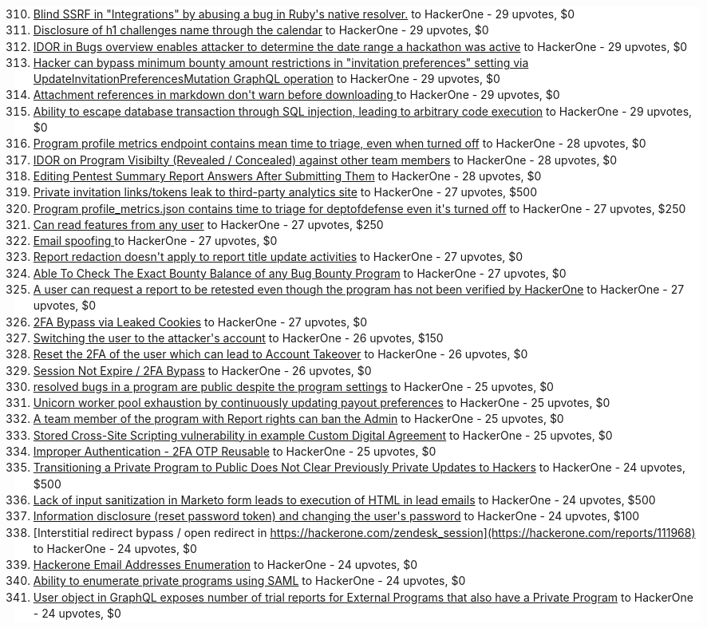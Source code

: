 310. [Blind SSRF in "Integrations" by abusing a bug in Ruby's native resolver.](https://hackerone.com/reports/287245) to HackerOne - 29 upvotes, $0
311. [Disclosure of h1 challenges name through the calendar](https://hackerone.com/reports/488643) to HackerOne - 29 upvotes, $0
312. [IDOR in Bugs overview enables attacker to determine the date range a hackathon was active](https://hackerone.com/reports/663431) to HackerOne - 29 upvotes, $0
313. [Hacker can bypass minimum bounty amount restrictions in "invitation preferences" setting via UpdateInvitationPreferencesMutation GraphQL operation](https://hackerone.com/reports/981036) to HackerOne - 29 upvotes, $0
314. [Attachment references in markdown don't warn before downloading ](https://hackerone.com/reports/1386277) to HackerOne - 29 upvotes, $0
315. [Ability to escape database transaction through SQL injection, leading to arbitrary code execution](https://hackerone.com/reports/1663299) to HackerOne - 29 upvotes, $0
316. [Program profile metrics endpoint contains mean time to triage, even when turned off](https://hackerone.com/reports/289568) to HackerOne - 28 upvotes, $0
317. [IDOR on Program Visibilty (Revealed / Concealed) against other team members](https://hackerone.com/reports/291721) to HackerOne - 28 upvotes, $0
318. [Editing Pentest Summary Report Answers After Submitting Them](https://hackerone.com/reports/1139528) to HackerOne - 28 upvotes, $0
319. [Private invitation links/tokens leak to third-party analytics site](https://hackerone.com/reports/1491127) to HackerOne - 27 upvotes, $500
320. [Program profile_metrics.json contains time to triage for deptofdefense even it's turned off](https://hackerone.com/reports/318399) to HackerOne - 27 upvotes, $250
321. [Can read features from any user](https://hackerone.com/reports/316810) to HackerOne - 27 upvotes, $250
322. [Email spoofing ](https://hackerone.com/reports/575) to HackerOne - 27 upvotes, $0
323. [Report redaction doesn't apply to report title update activities](https://hackerone.com/reports/196358) to HackerOne - 27 upvotes, $0
324. [Able To Check The Exact Bounty Balance of any Bug Bounty Program](https://hackerone.com/reports/293593) to HackerOne - 27 upvotes, $0
325. [A user can request a report to be retested even though the program has not been verified by HackerOne](https://hackerone.com/reports/448078) to HackerOne - 27 upvotes, $0
326. [2FA Bypass via Leaked Cookies](https://hackerone.com/reports/2479622) to HackerOne - 27 upvotes, $0
327. [Switching the user to the attacker's account](https://hackerone.com/reports/727) to HackerOne - 26 upvotes, $150
328. [Reset the 2FA of the user which can lead to Account Takeover](https://hackerone.com/reports/2492631) to HackerOne - 26 upvotes, $0
329. [Session Not Expire / 2FA Bypass](https://hackerone.com/reports/2469706) to HackerOne - 26 upvotes, $0
330. [resolved bugs in a program are public despite the program settings](https://hackerone.com/reports/270993) to HackerOne - 25 upvotes, $0
331. [Unicorn worker pool exhaustion by continuously updating payout preferences](https://hackerone.com/reports/317543) to HackerOne - 25 upvotes, $0
332. [A team member of the program with Report rights can ban the Admin](https://hackerone.com/reports/816143) to HackerOne - 25 upvotes, $0
333. [Stored Cross-Site Scripting vulnerability in example Custom Digital Agreement](https://hackerone.com/reports/983077) to HackerOne - 25 upvotes, $0
334. [Improper Authentication - 2FA OTP Reusable](https://hackerone.com/reports/2529780) to HackerOne - 25 upvotes, $0
335. [Transitioning a Private Program to Public Does Not Clear Previously Private Updates to Hackers](https://hackerone.com/reports/210190) to HackerOne - 24 upvotes, $500
336. [Lack of input sanitization in Marketo form leads to execution of HTML in lead emails](https://hackerone.com/reports/220009) to HackerOne - 24 upvotes, $500
337. [Information disclosure (reset password token) and changing the user's password](https://hackerone.com/reports/738) to HackerOne - 24 upvotes, $100
338. [Interstitial redirect bypass / open redirect in https://hackerone.com/zendesk_session](https://hackerone.com/reports/111968) to HackerOne - 24 upvotes, $0
339. [Hackerone Email Addresses Enumeration](https://hackerone.com/reports/2429) to HackerOne - 24 upvotes, $0
340. [Ability to enumerate private programs using SAML](https://hackerone.com/reports/167828) to HackerOne - 24 upvotes, $0
341. [User object in GraphQL exposes number of trial reports for External Programs that also have a Private Program](https://hackerone.com/reports/350964) to HackerOne - 24 upvotes, $0